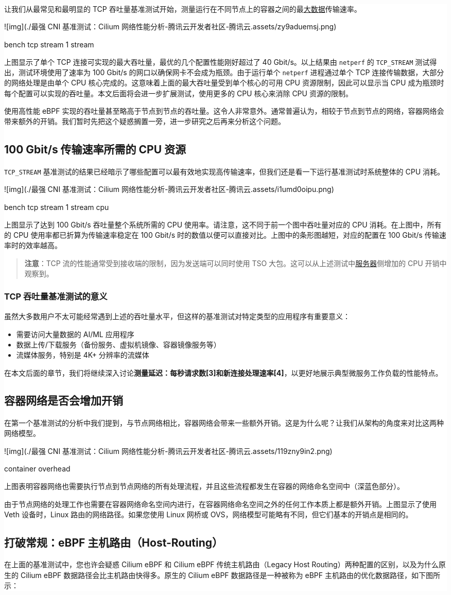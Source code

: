 让我们从最常见和最明显的 TCP 吞吐量基准测试开始，测量运行在不同节点上的容器之间的最[大数据](https://cloud.tencent.com/solution/bigdata?from_column=20420&from=20420)传输速率。

![img](./最强 CNI 基准测试：Cilium 网络性能分析-腾讯云开发者社区-腾讯云.assets/zy9aduemsj.png)

bench tcp stream 1 stream

上图显示了单个 TCP 连接可实现的最大吞吐量，最优的几个配置性能刚好超过了 40 Gbit/s。以上结果由 `netperf` 的 `TCP_STREAM` 测试得出，测试环境使用了速率为 100 Gbit/s 的网口以确保网卡不会成为瓶颈。由于运行单个 `netperf` 进程通过单个 TCP 连接传输数据，大部分的网络处理是由单个 CPU 核心完成的。这意味着上面的最大吞吐量受到单个核心的可用 CPU 资源限制，因此可以显示当 CPU 成为瓶颈时每个配置可以实现的吞吐量。本文后面将会进一步扩展测试，使用更多的 CPU 核心来消除 CPU 资源的限制。

使用高性能 eBPF 实现的吞吐量甚至略高于节点到节点的吞吐量。这令人非常意外。通常普遍认为，相较于节点到节点的网络，容器网络会带来额外的开销。我们暂时先把这个疑惑搁置一旁，进一步研究之后再来分析这个问题。

## **100 Gbit/s 传输速率所需的 CPU 资源**

`TCP_STREAM` 基准测试的结果已经暗示了哪些配置可以最有效地实现高传输速率，但我们还是看一下运行基准测试时系统整体的 CPU 消耗。

![img](./最强 CNI 基准测试：Cilium 网络性能分析-腾讯云开发者社区-腾讯云.assets/i1umd0oipu.png)

bench tcp stream 1 stream cpu

上图显示了达到 100 Gbit/s 吞吐量整个系统所需的 CPU 使用率。请注意，这不同于前一个图中吞吐量对应的 CPU 消耗。在上图中，所有的 CPU 使用率都已折算为传输速率稳定在 100 Gbit/s 时的数值以便可以直接对比。上图中的条形图越短，对应的配置在 100 Gbit/s 传输速率时的效率越高。

> **注意**：TCP 流的性能通常受到接收端的限制，因为发送端可以同时使用 TSO 大包。这可以从上述测试中[服务器](https://cloud.tencent.com/product/cvm?from_column=20420&from=20420)侧增加的 CPU 开销中观察到。

### **TCP 吞吐量基准测试的意义**

虽然大多数用户不太可能经常遇到上述的吞吐量水平，但这样的基准测试对特定类型的应用程序有重要意义：

- 需要访问大量数据的 AI/ML 应用程序
- 数据上传/下载服务（备份服务、虚拟机镜像、容器镜像服务等）
- 流媒体服务，特别是 4K+ 分辨率的流媒体

在本文后面的章节，我们将继续深入讨论**测量延迟：每秒请求数[3]**和**新连接处理速率[4]**，以更好地展示典型微服务工作负载的性能特点。

## **容器网络是否会增加开销**

在第一个基准测试的分析中我们提到，与节点网络相比，容器网络会带来一些额外开销。这是为什么呢？让我们从架构的角度来对比这两种网络模型。

![img](./最强 CNI 基准测试：Cilium 网络性能分析-腾讯云开发者社区-腾讯云.assets/119zny9in2.png)

container overhead

上图表明容器网络也需要执行节点到节点网络的所有处理流程，并且这些流程都发生在容器的网络命名空间中（深蓝色部分）。

由于节点网络的处理工作也需要在容器网络命名空间内进行，在容器网络命名空间之外的任何工作本质上都是额外开销。上图显示了使用 Veth 设备时，Linux 路由的网络路径。如果您使用 Linux 网桥或 OVS，网络模型可能略有不同，但它们基本的开销点是相同的。

## **打破常规：eBPF 主机路由（Host-Routing）**

在上面的基准测试中，您也许会疑惑 Cilium eBPF 和 Cilium eBPF 传统主机路由（Legacy Host Routing）两种配置的区别，以及为什么原生的 Cilium eBPF 数据路径会比主机路由快得多。原生的 Cilium eBPF 数据路径是一种被称为 eBPF 主机路由的优化数据路径，如下图所示：
